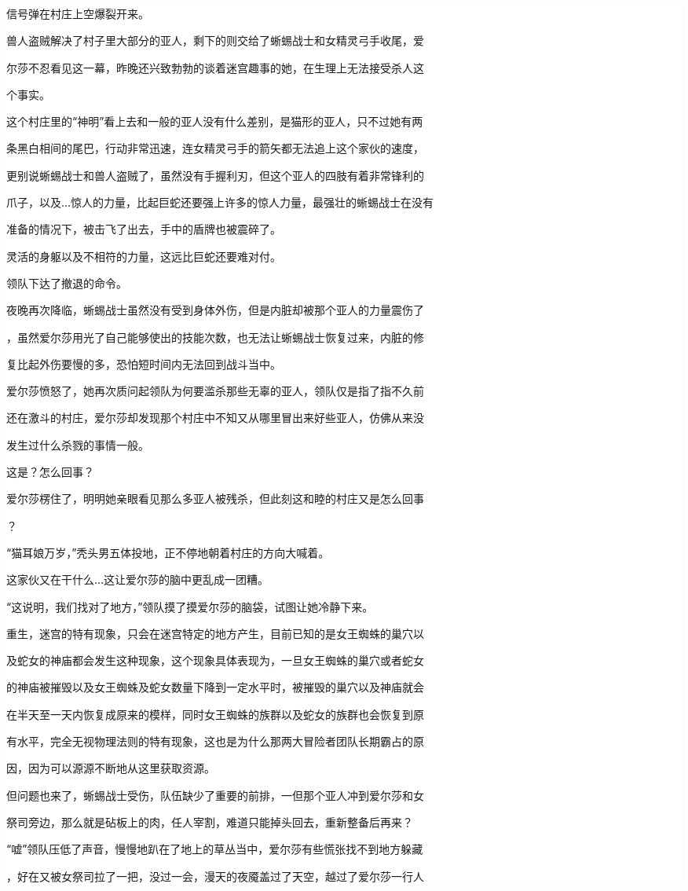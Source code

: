 信号弹在村庄上空爆裂开来。

兽人盗贼解决了村子里大部分的亚人，剩下的则交给了蜥蜴战士和女精灵弓手收尾，爱

尔莎不忍看见这一幕，昨晚还兴致勃勃的谈着迷宫趣事的她，在生理上无法接受杀人这

个事实。

这个村庄里的“神明”看上去和一般的亚人没有什么差别，是猫形的亚人，只不过她有两

条黑白相间的尾巴，行动非常迅速，连女精灵弓手的箭矢都无法追上这个家伙的速度，

更别说蜥蜴战士和兽人盗贼了，虽然没有手握利刃，但这个亚人的四肢有着非常锋利的

爪子，以及…惊人的力量，比起巨蛇还要强上许多的惊人力量，最强壮的蜥蜴战士在没有

准备的情况下，被击飞了出去，手中的盾牌也被震碎了。

灵活的身躯以及不相符的力量，这远比巨蛇还要难对付。

领队下达了撤退的命令。

夜晚再次降临，蜥蜴战士虽然没有受到身体外伤，但是内脏却被那个亚人的力量震伤了

，虽然爱尔莎用光了自己能够使出的技能次数，也无法让蜥蜴战士恢复过来，内脏的修

复比起外伤要慢的多，恐怕短时间内无法回到战斗当中。

爱尔莎愤怒了，她再次质问起领队为何要滥杀那些无辜的亚人，领队仅是指了指不久前

还在激斗的村庄，爱尔莎却发现那个村庄中不知又从哪里冒出来好些亚人，仿佛从来没

发生过什么杀戮的事情一般。

这是？怎么回事？

爱尔莎楞住了，明明她亲眼看见那么多亚人被残杀，但此刻这和睦的村庄又是怎么回事

？

“猫耳娘万岁，”秃头男五体投地，正不停地朝着村庄的方向大喊着。

这家伙又在干什么…这让爱尔莎的脑中更乱成一团糟。

“这说明，我们找对了地方，”领队摸了摸爱尔莎的脑袋，试图让她冷静下来。

重生，迷宫的特有现象，只会在迷宫特定的地方产生，目前已知的是女王蜘蛛的巢穴以

及蛇女的神庙都会发生这种现象，这个现象具体表现为，一旦女王蜘蛛的巢穴或者蛇女

的神庙被摧毁以及女王蜘蛛及蛇女数量下降到一定水平时，被摧毁的巢穴以及神庙就会

在半天至一天内恢复成原来的模样，同时女王蜘蛛的族群以及蛇女的族群也会恢复到原

有水平，完全无视物理法则的特有现象，这也是为什么那两大冒险者团队长期霸占的原

因，因为可以源源不断地从这里获取资源。

但问题也来了，蜥蜴战士受伤，队伍缺少了重要的前排，一但那个亚人冲到爱尔莎和女

祭司旁边，那么就是砧板上的肉，任人宰割，难道只能掉头回去，重新整备后再来？

“嘘”领队压低了声音，慢慢地趴在了地上的草丛当中，爱尔莎有些慌张找不到地方躲藏

，好在又被女祭司拉了一把，没过一会，漫天的夜魇盖过了天空，越过了爱尔莎一行人
